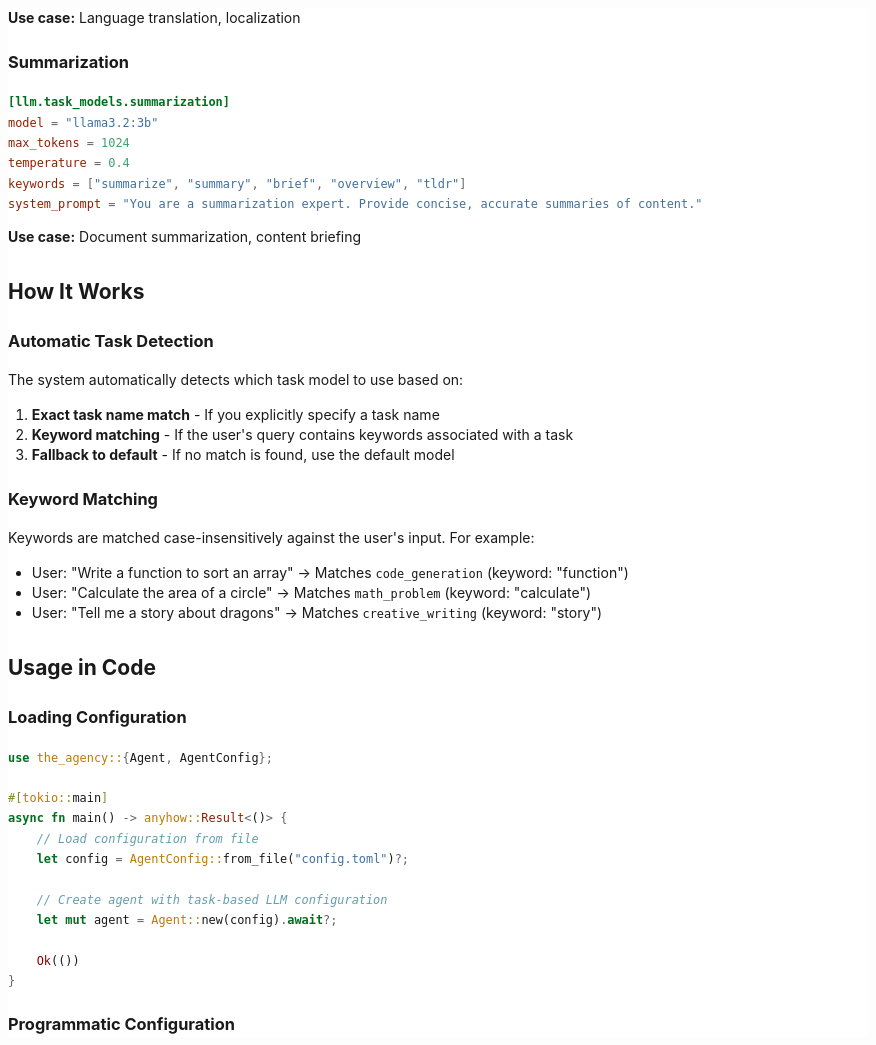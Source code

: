 **Use case:** Language translation, localization

### Summarization

```toml
[llm.task_models.summarization]
model = "llama3.2:3b"
max_tokens = 1024
temperature = 0.4
keywords = ["summarize", "summary", "brief", "overview", "tldr"]
system_prompt = "You are a summarization expert. Provide concise, accurate summaries of content."
```

**Use case:** Document summarization, content briefing

## How It Works

### Automatic Task Detection

The system automatically detects which task model to use based on:

1. **Exact task name match** - If you explicitly specify a task name
2. **Keyword matching** - If the user's query contains keywords associated with a task
3. **Fallback to default** - If no match is found, use the default model

### Keyword Matching

Keywords are matched case-insensitively against the user's input. For example:

- User: "Write a function to sort an array" → Matches `code_generation` (keyword: "function")
- User: "Calculate the area of a circle" → Matches `math_problem` (keyword: "calculate")
- User: "Tell me a story about dragons" → Matches `creative_writing` (keyword: "story")

## Usage in Code

### Loading Configuration

```rust
use the_agency::{Agent, AgentConfig};

#[tokio::main]
async fn main() -> anyhow::Result<()> {
    // Load configuration from file
    let config = AgentConfig::from_file("config.toml")?;
    
    // Create agent with task-based LLM configuration
    let mut agent = Agent::new(config).await?;
    
    Ok(())
}
```

### Programmatic Configuration
